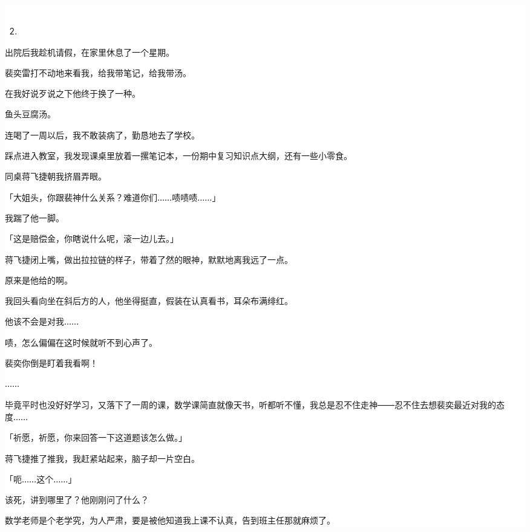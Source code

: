  


2.


出院后我趁机请假，在家里休息了一个星期。


裴奕雷打不动地来看我，给我带笔记，给我带汤。


在我好说歹说之下他终于换了一种。


鱼头豆腐汤。


连喝了一周以后，我不敢装病了，勤恳地去了学校。


踩点进入教室，我发现课桌里放着一摞笔记本，一份期中复习知识点大纲，还有一些小零食。


同桌蒋飞捷朝我挤眉弄眼。  

「大姐头，你跟裴神什么关系？难道你们……啧啧啧……」


我踹了他一脚。


「这是赔偿金，你瞎说什么呢，滚一边儿去。」


蒋飞捷闭上嘴，做出拉拉链的样子，带着了然的眼神，默默地离我远了一点。


原来是他给的啊。


我回头看向坐在斜后方的人，他坐得挺直，假装在认真看书，耳朵布满绯红。


他该不会是对我……


啧，怎么偏偏在这时候就听不到心声了。


裴奕你倒是盯着我看啊！


……


毕竟平时也没好好学习，又落下了一周的课，数学课简直就像天书，听都听不懂，我总是忍不住走神——忍不住去想裴奕最近对我的态度……


「祈愿，祈愿，你来回答一下这道题该怎么做。」


蒋飞捷推了推我，我赶紧站起来，脑子却一片空白。


「呃……这个……」


该死，讲到哪里了？他刚刚问了什么？


数学老师是个老学究，为人严肃，要是被他知道我上课不认真，告到班主任那就麻烦了。
